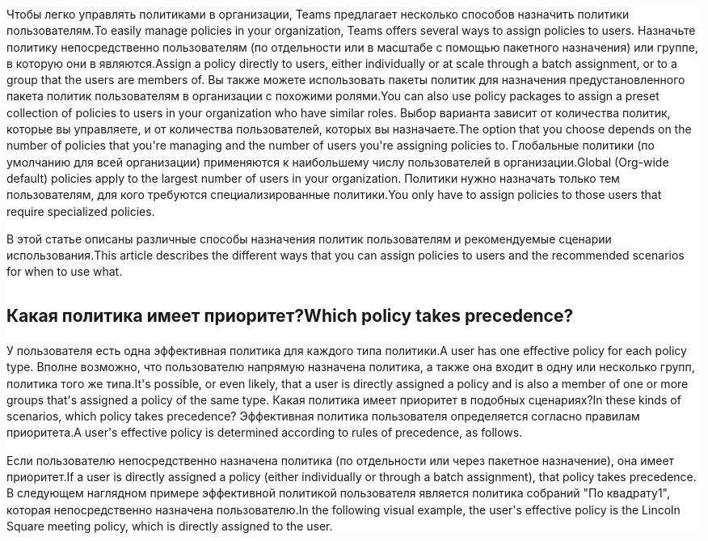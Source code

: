<span data-ttu-id="a122c-108">Чтобы легко управлять политиками в организации, Teams предлагает несколько способов назначить политики пользователям.</span><span class="sxs-lookup"><span data-stu-id="a122c-108">To easily manage policies in your organization, Teams offers several ways to assign policies to users.</span></span> <span data-ttu-id="a122c-109">Назначьте политику непосредственно пользователям (по отдельности или в масштабе с помощью пакетного назначения) или группе, в которую они в являются.</span><span class="sxs-lookup"><span data-stu-id="a122c-109">Assign a policy directly to users, either individually or at scale through a batch assignment, or to a group that the users are members of.</span></span> <span data-ttu-id="a122c-110">Вы также можете использовать пакеты политик для назначения предустановленного пакета политик пользователям в организации с похожими ролями.</span><span class="sxs-lookup"><span data-stu-id="a122c-110">You can also use policy packages to assign a preset collection of policies to users in your organization who have similar roles.</span></span> <span data-ttu-id="a122c-111">Выбор варианта зависит от количества политик, которые вы управляете, и от количества пользователей, которых вы назначаете.</span><span class="sxs-lookup"><span data-stu-id="a122c-111">The option that you choose depends on the number of policies that you're managing and the number of users you're assigning policies to.</span></span> <span data-ttu-id="a122c-112">Глобальные политики (по умолчанию для всей организации) применяются к наибольшему числу пользователей в организации.</span><span class="sxs-lookup"><span data-stu-id="a122c-112">Global (Org-wide default) policies apply to the largest number of users in your organization.</span></span> <span data-ttu-id="a122c-113">Политики нужно назначать только тем пользователям, для кого требуются специализированные политики.</span><span class="sxs-lookup"><span data-stu-id="a122c-113">You only have to assign policies to those users that require specialized policies.</span></span>

<span data-ttu-id="a122c-114">В этой статье описаны различные способы назначения политик пользователям и рекомендуемые сценарии использования.</span><span class="sxs-lookup"><span data-stu-id="a122c-114">This article describes the different ways that you can assign policies to users and the recommended scenarios for when to use what.</span></span>

## <a name="which-policy-takes-precedence"></a><span data-ttu-id="a122c-115">Какая политика имеет приоритет?</span><span class="sxs-lookup"><span data-stu-id="a122c-115">Which policy takes precedence?</span></span>

<span data-ttu-id="a122c-116">У пользователя есть одна эффективная политика для каждого типа политики.</span><span class="sxs-lookup"><span data-stu-id="a122c-116">A user has one effective policy for each policy type.</span></span> <span data-ttu-id="a122c-117">Вполне возможно, что пользователю напрямую назначена политика, а также она входит в одну или несколько групп, политика того же типа.</span><span class="sxs-lookup"><span data-stu-id="a122c-117">It's possible, or even likely, that a user is directly assigned a policy and is also a member of one or more groups that's assigned a policy of the same type.</span></span> <span data-ttu-id="a122c-118">Какая политика имеет приоритет в подобных сценариях?</span><span class="sxs-lookup"><span data-stu-id="a122c-118">In these kinds of scenarios, which policy takes precedence?</span></span> <span data-ttu-id="a122c-119">Эффективная политика пользователя определяется согласно правилам приоритета.</span><span class="sxs-lookup"><span data-stu-id="a122c-119">A user's effective policy is determined according to rules of precedence, as follows.</span></span>

<span data-ttu-id="a122c-120">Если пользователю непосредственно назначена политика (по отдельности или через пакетное назначение), она имеет приоритет.</span><span class="sxs-lookup"><span data-stu-id="a122c-120">If a user is directly assigned a policy (either individually or through a batch assignment), that policy takes precedence.</span></span> <span data-ttu-id="a122c-121">В следующем наглядном примере эффективной политикой пользователя является политика собраний "По квадрату1", которая непосредственно назначена пользователю.</span><span class="sxs-lookup"><span data-stu-id="a122c-121">In the following visual example, the user's effective policy is the Lincoln Square meeting policy, which is directly assigned to the user.</span></span>
